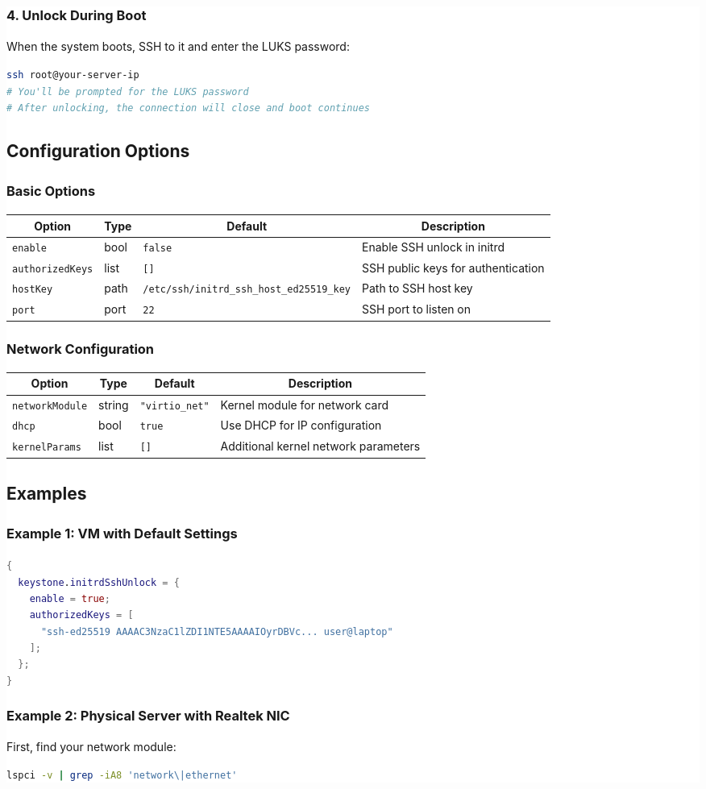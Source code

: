 ### 4. Unlock During Boot

When the system boots, SSH to it and enter the LUKS password:

```bash
ssh root@your-server-ip
# You'll be prompted for the LUKS password
# After unlocking, the connection will close and boot continues
```

## Configuration Options

### Basic Options

| Option | Type | Default | Description |
|--------|------|---------|-------------|
| `enable` | bool | `false` | Enable SSH unlock in initrd |
| `authorizedKeys` | list | `[]` | SSH public keys for authentication |
| `hostKey` | path | `/etc/ssh/initrd_ssh_host_ed25519_key` | Path to SSH host key |
| `port` | port | `22` | SSH port to listen on |

### Network Configuration

| Option | Type | Default | Description |
|--------|------|---------|-------------|
| `networkModule` | string | `"virtio_net"` | Kernel module for network card |
| `dhcp` | bool | `true` | Use DHCP for IP configuration |
| `kernelParams` | list | `[]` | Additional kernel network parameters |

## Examples

### Example 1: VM with Default Settings

```nix
{
  keystone.initrdSshUnlock = {
    enable = true;
    authorizedKeys = [
      "ssh-ed25519 AAAAC3NzaC1lZDI1NTE5AAAAIOyrDBVc... user@laptop"
    ];
  };
}
```

### Example 2: Physical Server with Realtek NIC

First, find your network module:
```bash
lspci -v | grep -iA8 'network\|ethernet'
```
